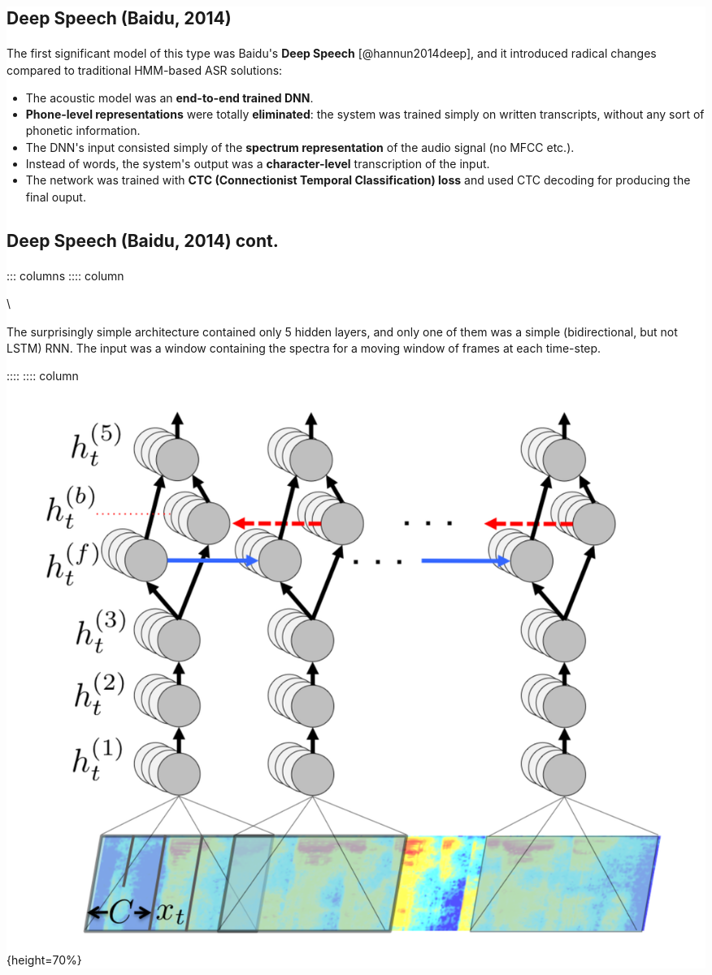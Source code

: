 ## Deep Speech (Baidu, 2014)

The first significant model of this type was Baidu's __Deep Speech__
[@hannun2014deep], and it introduced radical changes compared to traditional
HMM-based ASR solutions:

- The acoustic model was an __end-to-end trained DNN__.
- __Phone-level representations__ were totally __eliminated__: the system was trained
  simply on written transcripts, without any sort of phonetic information.
- The DNN's input consisted simply of the __spectrum representation__ of the
  audio signal (no MFCC etc.).
- Instead of words, the system's output was a __character-level__ transcription
  of the input.
- The network was trained with __CTC (Connectionist Temporal Classification)
  loss__ and used CTC decoding for producing the final ouput.

## Deep Speech (Baidu, 2014) cont.

::: columns
:::: column

\ 

The surprisingly simple architecture contained only 5 hidden layers, and only one of
them was a simple (bidirectional, but not LSTM) RNN. The input was a window
containing the spectra for a moving window of frames at each time-step.

::::
:::: column

![Deep Speech architecture from @hannun2014deep](figures/deep_speech.png){height=70%}